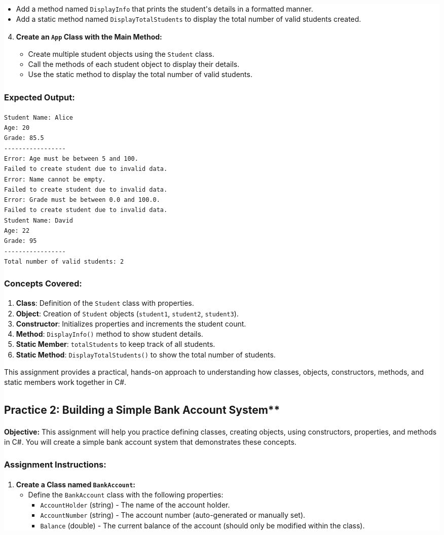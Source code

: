    - Add a method named `DisplayInfo` that prints the student's details in a formatted manner.
   - Add a static method named `DisplayTotalStudents` to display the total number of valid students created.

4. **Create an `App` Class with the Main Method:**

   - Create multiple student objects using the `Student` class.
   - Call the methods of each student object to display their details.
   - Use the static method to display the total number of valid students.

### **Expected Output:**

```
Student Name: Alice
Age: 20
Grade: 85.5
-----------------
Error: Age must be between 5 and 100.
Failed to create student due to invalid data.
Error: Name cannot be empty.
Failed to create student due to invalid data.
Error: Grade must be between 0.0 and 100.0.
Failed to create student due to invalid data.
Student Name: David
Age: 22
Grade: 95
-----------------
Total number of valid students: 2
```

### **Concepts Covered:**

1. **Class**: Definition of the `Student` class with properties.
2. **Object**: Creation of `Student` objects (`student1`, `student2`, `student3`).
3. **Constructor**: Initializes properties and increments the student count.
4. **Method**: `DisplayInfo()` method to show student details.
5. **Static Member**: `totalStudents` to keep track of all students.
6. **Static Method**: `DisplayTotalStudents()` to show the total number of students.

This assignment provides a practical, hands-on approach to understanding how classes, objects, constructors, methods, and static members work together in C#.

## Practice 2: Building a Simple Bank Account System**

**Objective:** This assignment will help you practice defining classes, creating objects, using constructors, properties, and methods in C#. You will create a simple bank account system that demonstrates these concepts.

### **Assignment Instructions:**

1. **Create a Class named `BankAccount`:**
   - Define the `BankAccount` class with the following properties:
     - `AccountHolder` (string) - The name of the account holder.
     - `AccountNumber` (string) - The account number (auto-generated or manually set).
     - `Balance` (double) - The current balance of the account (should only be modified within the class).
